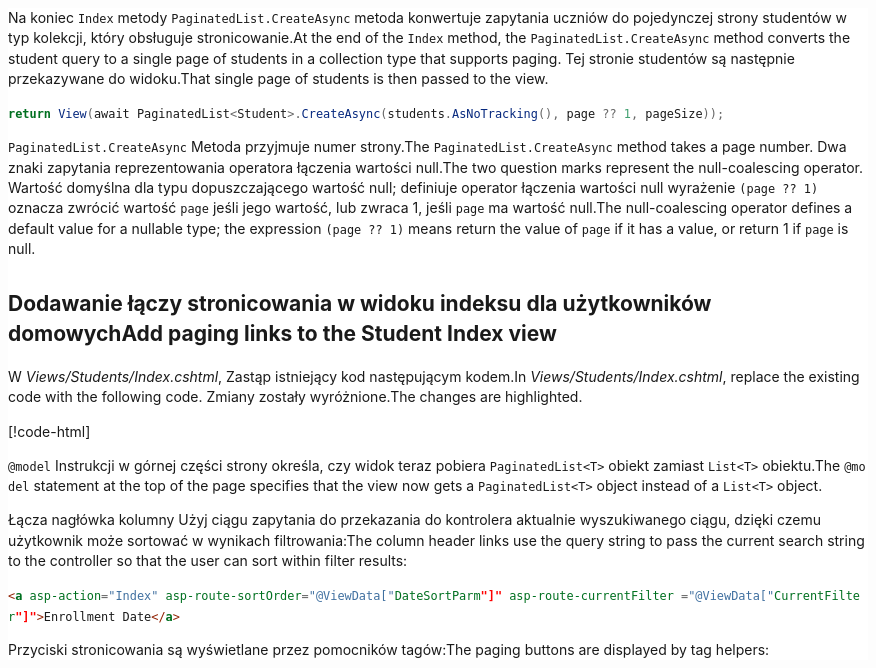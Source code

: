 <span data-ttu-id="8782c-211">Na koniec `Index` metody `PaginatedList.CreateAsync` metoda konwertuje zapytania uczniów do pojedynczej strony studentów w typ kolekcji, który obsługuje stronicowanie.</span><span class="sxs-lookup"><span data-stu-id="8782c-211">At the end of the `Index` method, the `PaginatedList.CreateAsync` method converts the student query to a single page of students in a collection type that supports paging.</span></span> <span data-ttu-id="8782c-212">Tej stronie studentów są następnie przekazywane do widoku.</span><span class="sxs-lookup"><span data-stu-id="8782c-212">That single page of students is then passed to the view.</span></span>

```csharp
return View(await PaginatedList<Student>.CreateAsync(students.AsNoTracking(), page ?? 1, pageSize));
```

<span data-ttu-id="8782c-213">`PaginatedList.CreateAsync` Metoda przyjmuje numer strony.</span><span class="sxs-lookup"><span data-stu-id="8782c-213">The `PaginatedList.CreateAsync` method takes a page number.</span></span> <span data-ttu-id="8782c-214">Dwa znaki zapytania reprezentowania operatora łączenia wartości null.</span><span class="sxs-lookup"><span data-stu-id="8782c-214">The two question marks represent the null-coalescing operator.</span></span> <span data-ttu-id="8782c-215">Wartość domyślna dla typu dopuszczającego wartość null; definiuje operator łączenia wartości null wyrażenie `(page ?? 1)` oznacza zwrócić wartość `page` jeśli jego wartość, lub zwraca 1, jeśli `page` ma wartość null.</span><span class="sxs-lookup"><span data-stu-id="8782c-215">The null-coalescing operator defines a default value for a nullable type; the expression `(page ?? 1)` means return the value of `page` if it has a value, or return 1 if `page` is null.</span></span>

## <a name="add-paging-links-to-the-student-index-view"></a><span data-ttu-id="8782c-216">Dodawanie łączy stronicowania w widoku indeksu dla użytkowników domowych</span><span class="sxs-lookup"><span data-stu-id="8782c-216">Add paging links to the Student Index view</span></span>

<span data-ttu-id="8782c-217">W *Views/Students/Index.cshtml*, Zastąp istniejący kod następującym kodem.</span><span class="sxs-lookup"><span data-stu-id="8782c-217">In *Views/Students/Index.cshtml*, replace the existing code with the following code.</span></span> <span data-ttu-id="8782c-218">Zmiany zostały wyróżnione.</span><span class="sxs-lookup"><span data-stu-id="8782c-218">The changes are highlighted.</span></span>

[!code-html[](intro/samples/cu/Views/Students/Index.cshtml?highlight=1,27,30,33,61-79)]

<span data-ttu-id="8782c-219">`@model` Instrukcji w górnej części strony określa, czy widok teraz pobiera `PaginatedList<T>` obiekt zamiast `List<T>` obiektu.</span><span class="sxs-lookup"><span data-stu-id="8782c-219">The `@model` statement at the top of the page specifies that the view now gets a `PaginatedList<T>` object instead of a `List<T>` object.</span></span>

<span data-ttu-id="8782c-220">Łącza nagłówka kolumny Użyj ciągu zapytania do przekazania do kontrolera aktualnie wyszukiwanego ciągu, dzięki czemu użytkownik może sortować w wynikach filtrowania:</span><span class="sxs-lookup"><span data-stu-id="8782c-220">The column header links use the query string to pass the current search string to the controller so that the user can sort within filter results:</span></span>

```html
<a asp-action="Index" asp-route-sortOrder="@ViewData["DateSortParm"]" asp-route-currentFilter ="@ViewData["CurrentFilter"]">Enrollment Date</a>
```

<span data-ttu-id="8782c-221">Przyciski stronicowania są wyświetlane przez pomocników tagów:</span><span class="sxs-lookup"><span data-stu-id="8782c-221">The paging buttons are displayed by tag helpers:</span></span>
